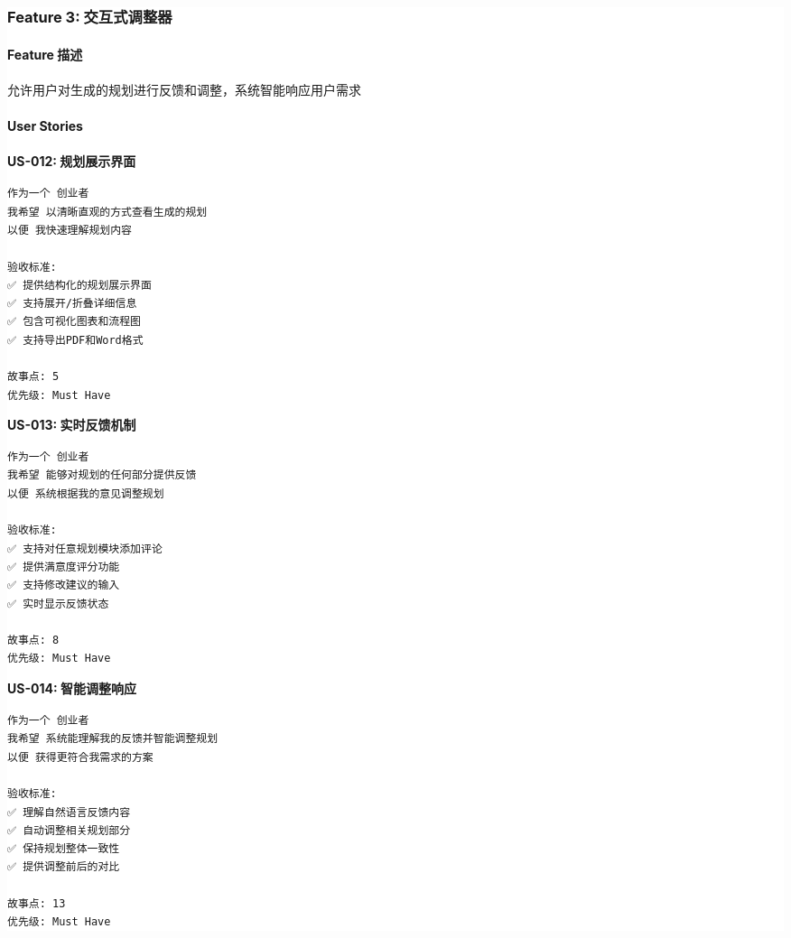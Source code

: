 
### Feature 3: 交互式调整器

#### Feature 描述
允许用户对生成的规划进行反馈和调整，系统智能响应用户需求

#### User Stories

**US-012: 规划展示界面**
```
作为一个 创业者
我希望 以清晰直观的方式查看生成的规划
以便 我快速理解规划内容

验收标准:
✅ 提供结构化的规划展示界面
✅ 支持展开/折叠详细信息
✅ 包含可视化图表和流程图
✅ 支持导出PDF和Word格式

故事点: 5
优先级: Must Have
```

**US-013: 实时反馈机制**
```
作为一个 创业者
我希望 能够对规划的任何部分提供反馈
以便 系统根据我的意见调整规划

验收标准:
✅ 支持对任意规划模块添加评论
✅ 提供满意度评分功能
✅ 支持修改建议的输入
✅ 实时显示反馈状态

故事点: 8
优先级: Must Have
```

**US-014: 智能调整响应**
```
作为一个 创业者
我希望 系统能理解我的反馈并智能调整规划
以便 获得更符合我需求的方案

验收标准:
✅ 理解自然语言反馈内容
✅ 自动调整相关规划部分
✅ 保持规划整体一致性
✅ 提供调整前后的对比

故事点: 13
优先级: Must Have
```
